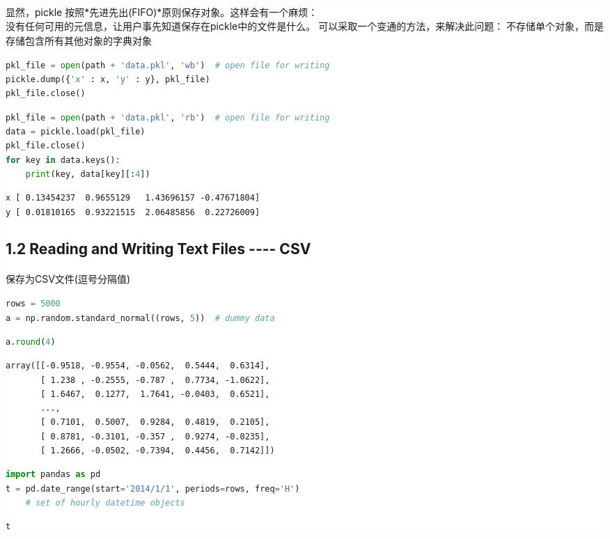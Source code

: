显然，pickle 按照*先进先出(FIFO)*原则保存对象。这样会有一个麻烦：     
    没有任何可用的元信息，让用户事先知道保存在pickle中的文件是什么。
    可以采取一个变通的方法，来解决此问题：
    不存储单个对象，而是存储包含所有其他对象的字典对象


```python
pkl_file = open(path + 'data.pkl', 'wb')  # open file for writing
pickle.dump({'x' : x, 'y' : y}, pkl_file)
pkl_file.close()
```


```python
pkl_file = open(path + 'data.pkl', 'rb')  # open file for writing
data = pickle.load(pkl_file)
pkl_file.close()
for key in data.keys():
    print(key, data[key][:4])
```

    x [ 0.13454237  0.9655129   1.43696157 -0.47671804]
    y [ 0.01810165  0.93221515  2.06485856  0.22726009]
    

## 1.2 Reading and Writing Text Files  ---- CSV
保存为CSV文件(逗号分隔值)


```python
rows = 5000
a = np.random.standard_normal((rows, 5))  # dummy data
```


```python
a.round(4)
```




    array([[-0.9518, -0.9554, -0.0562,  0.5444,  0.6314],
           [ 1.238 , -0.2555, -0.787 ,  0.7734, -1.0622],
           [ 1.6467,  0.1277,  1.7641, -0.0403,  0.6521],
           ..., 
           [ 0.7101,  0.5007,  0.9284,  0.4819,  0.2105],
           [ 0.8781, -0.3101, -0.357 ,  0.9274, -0.0235],
           [ 1.2666, -0.0502, -0.7394,  0.4456,  0.7142]])




```python
import pandas as pd
t = pd.date_range(start='2014/1/1', periods=rows, freq='H')
    # set of hourly datetime objects
```


```python
t
```
